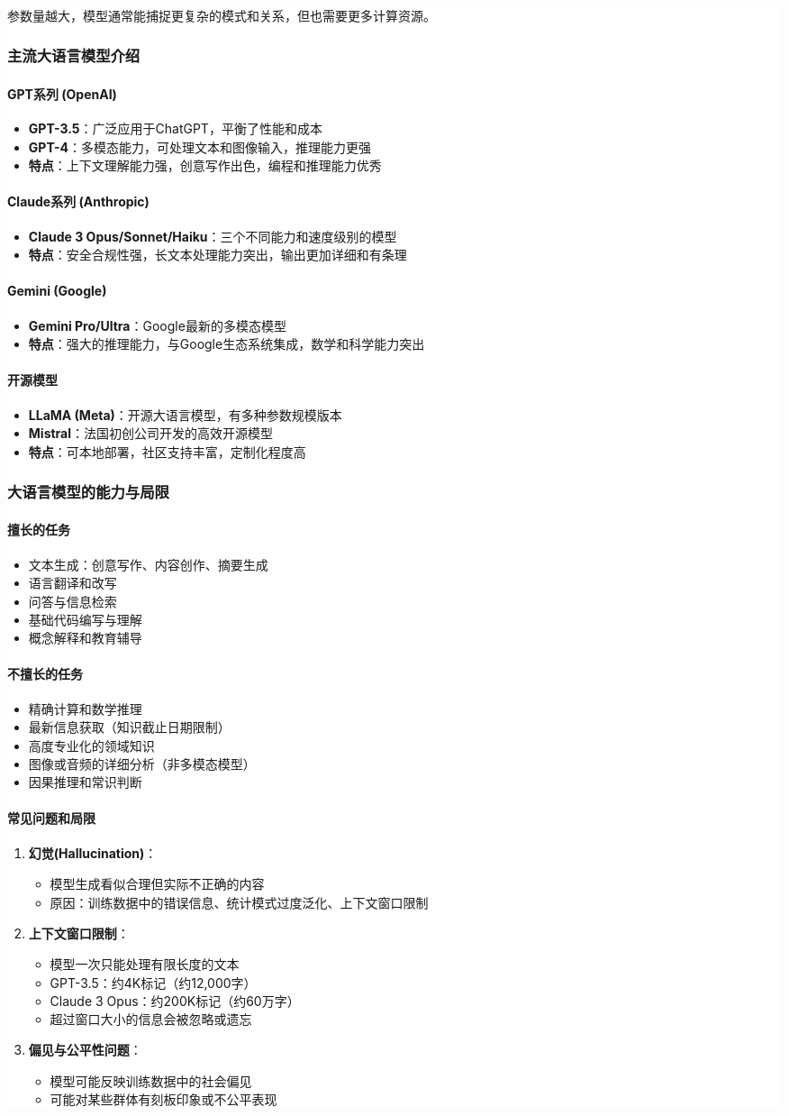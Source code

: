参数量越大，模型通常能捕捉更复杂的模式和关系，但也需要更多计算资源。

### 主流大语言模型介绍

#### GPT系列 (OpenAI)
- **GPT-3.5**：广泛应用于ChatGPT，平衡了性能和成本
- **GPT-4**：多模态能力，可处理文本和图像输入，推理能力更强
- **特点**：上下文理解能力强，创意写作出色，编程和推理能力优秀

#### Claude系列 (Anthropic)
- **Claude 3 Opus/Sonnet/Haiku**：三个不同能力和速度级别的模型
- **特点**：安全合规性强，长文本处理能力突出，输出更加详细和有条理

#### Gemini (Google)
- **Gemini Pro/Ultra**：Google最新的多模态模型
- **特点**：强大的推理能力，与Google生态系统集成，数学和科学能力突出

#### 开源模型
- **LLaMA (Meta)**：开源大语言模型，有多种参数规模版本
- **Mistral**：法国初创公司开发的高效开源模型
- **特点**：可本地部署，社区支持丰富，定制化程度高

### 大语言模型的能力与局限

#### 擅长的任务
- 文本生成：创意写作、内容创作、摘要生成
- 语言翻译和改写
- 问答与信息检索
- 基础代码编写与理解
- 概念解释和教育辅导

#### 不擅长的任务
- 精确计算和数学推理
- 最新信息获取（知识截止日期限制）
- 高度专业化的领域知识
- 图像或音频的详细分析（非多模态模型）
- 因果推理和常识判断

#### 常见问题和局限
1. **幻觉(Hallucination)**：
   - 模型生成看似合理但实际不正确的内容
   - 原因：训练数据中的错误信息、统计模式过度泛化、上下文窗口限制

2. **上下文窗口限制**：
   - 模型一次只能处理有限长度的文本
   - GPT-3.5：约4K标记（约12,000字）
   - Claude 3 Opus：约200K标记（约60万字）
   - 超过窗口大小的信息会被忽略或遗忘

3. **偏见与公平性问题**：
   - 模型可能反映训练数据中的社会偏见
   - 可能对某些群体有刻板印象或不公平表现
